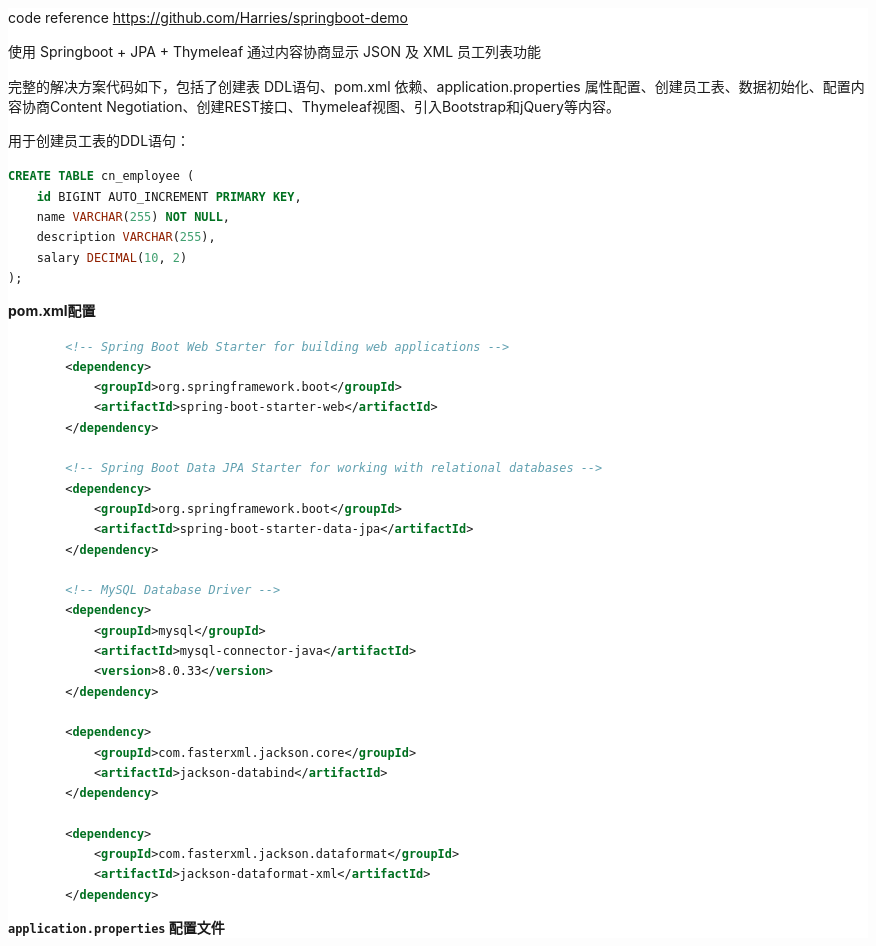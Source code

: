 
code reference
https://github.com/Harries/springboot-demo


使用 Springboot + JPA + Thymeleaf 通过内容协商显示 JSON 及 XML 员工列表功能

完整的解决方案代码如下，包括了创建表 DDL语句、pom.xml 依赖、application.properties 属性配置、创建员工表、数据初始化、配置内容协商Content Negotiation、创建REST接口、Thymeleaf视图、引入Bootstrap和jQuery等内容。

用于创建员工表的DDL语句：

```sql
CREATE TABLE cn_employee (
    id BIGINT AUTO_INCREMENT PRIMARY KEY,
    name VARCHAR(255) NOT NULL,
    description VARCHAR(255),
    salary DECIMAL(10, 2)
);
```

**pom.xml配置**

```xml
 		<!-- Spring Boot Web Starter for building web applications -->
        <dependency>
            <groupId>org.springframework.boot</groupId>
            <artifactId>spring-boot-starter-web</artifactId>
        </dependency>

        <!-- Spring Boot Data JPA Starter for working with relational databases -->
        <dependency>
            <groupId>org.springframework.boot</groupId>
            <artifactId>spring-boot-starter-data-jpa</artifactId>
        </dependency>

        <!-- MySQL Database Driver -->
        <dependency>
            <groupId>mysql</groupId>
            <artifactId>mysql-connector-java</artifactId>
            <version>8.0.33</version>
        </dependency>

        <dependency>
            <groupId>com.fasterxml.jackson.core</groupId>
            <artifactId>jackson-databind</artifactId>
        </dependency>
        
        <dependency>
            <groupId>com.fasterxml.jackson.dataformat</groupId>
            <artifactId>jackson-dataformat-xml</artifactId>
        </dependency>
```

**`application.properties` 配置文件**
